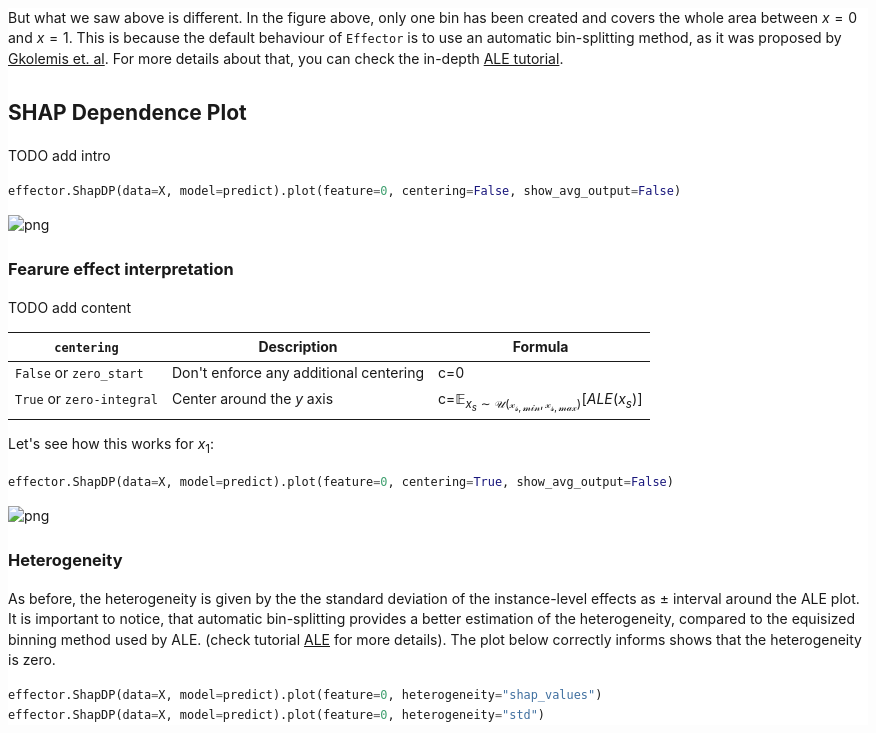 But what we saw above is different. In the figure above, only one bin has been created and covers the whole area between $x=0$ and $x=1$. 
This is because the default behaviour of `Effector` is to use an automatic bin-splitting method, as it was proposed by [Gkolemis et. al](https://arxiv.org/abs/2309.11193).
For more details about that, you can check the in-depth [ALE tutorial](./ale.ipynb).

## SHAP Dependence Plot

TODO add intro


```python
effector.ShapDP(data=X, model=predict).plot(feature=0, centering=False, show_avg_output=False)
```


    
![png](01_linear_model_files/01_linear_model_37_0.png)
    


### Fearure effect interpretation

TODO add content 

| `centering`               | Description                            | Formula                                                               |
|---------------------------|----------------------------------------|-----------------------------------------------------------------------|
| `False` or `zero_start`   | Don't enforce any additional centering | c=0                                                                   |
| `True` or `zero-integral` | Center around the $y$ axis             | c=$\mathbb{E}_{x_s \sim \mathcal{U(x_{s,min},x_{s, max})}}[ALE(x_s)]$ |

Let's see how this works for $x_1$:


```python
effector.ShapDP(data=X, model=predict).plot(feature=0, centering=True, show_avg_output=False)
```


    
![png](01_linear_model_files/01_linear_model_39_0.png)
    


### Heterogeneity

As before, the heterogeneity is given by the the standard deviation of the instance-level effects as $\pm$ interval around the ALE plot.
It is important to notice, that automatic bin-splitting provides a better estimation of the heterogeneity, compared to the equisized binning method used by ALE. (check tutorial [ALE](./ale.ipynb) for more details). 
The plot below correctly informs shows that the heterogeneity is zero.


```python
effector.ShapDP(data=X, model=predict).plot(feature=0, heterogeneity="shap_values")
effector.ShapDP(data=X, model=predict).plot(feature=0, heterogeneity="std")
```

